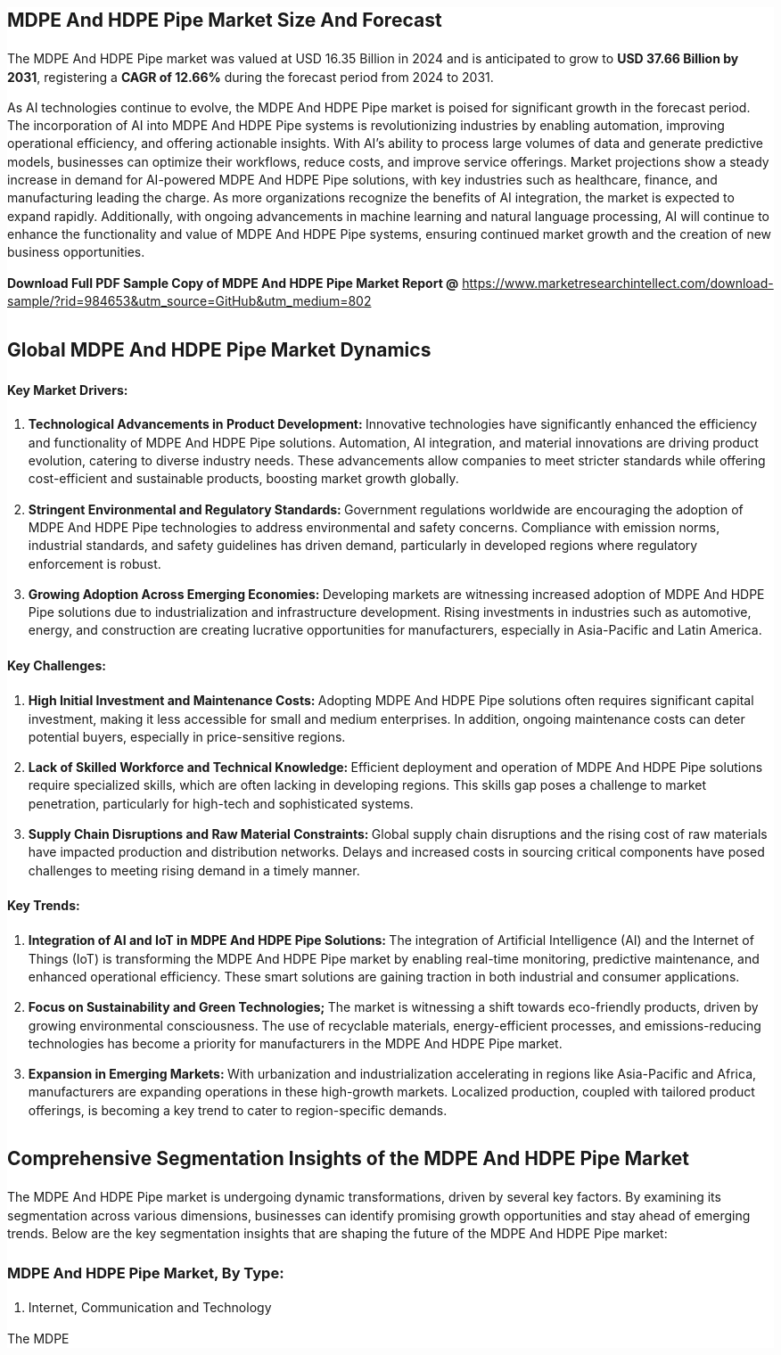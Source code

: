 <h2>MDPE And HDPE Pipe  Market Size And Forecast</h2><p>The MDPE And HDPE Pipe  market was valued at USD 16.35 Billion in 2024 and is anticipated to grow to <strong>USD 37.66 Billion by 2031</strong>, registering a <strong>CAGR of 12.66%</strong> during the forecast period from 2024 to 2031.</p><p>As AI technologies continue to evolve, the MDPE And HDPE Pipe  market is poised for significant growth in the forecast period. The incorporation of AI into MDPE And HDPE Pipe  systems is revolutionizing industries by enabling automation, improving operational efficiency, and offering actionable insights. With AI’s ability to process large volumes of data and generate predictive models, businesses can optimize their workflows, reduce costs, and improve service offerings. Market projections show a steady increase in demand for AI-powered MDPE And HDPE Pipe  solutions, with key industries such as healthcare, finance, and manufacturing leading the charge. As more organizations recognize the benefits of AI integration, the market is expected to expand rapidly. Additionally, with ongoing advancements in machine learning and natural language processing, AI will continue to enhance the functionality and value of MDPE And HDPE Pipe  systems, ensuring continued market growth and the creation of new business opportunities.</p><p><strong>Download Full PDF Sample Copy of MDPE And HDPE Pipe  Market Report @</strong>&nbsp;<a href="https://www.marketresearchintellect.com/download-sample/?rid=984653&amp;utm_source=GitHub&amp;utm_medium=802">https://www.marketresearchintellect.com/download-sample/?rid=984653&amp;utm_source=GitHub&amp;utm_medium=802</a></p><h2>Global MDPE And HDPE Pipe  Market Dynamics</h2><h4><strong>Key Market Drivers:</strong></h4><ol><li><p><strong>Technological Advancements in Product Development:&nbsp;</strong>Innovative technologies have significantly enhanced the efficiency and functionality of MDPE And HDPE Pipe  solutions. Automation, AI integration, and material innovations are driving product evolution, catering to diverse industry needs. These advancements allow companies to meet stricter standards while offering cost-efficient and sustainable products, boosting market growth globally.</p></li><li><p><strong>Stringent Environmental and Regulatory Standards:&nbsp;</strong>Government regulations worldwide are encouraging the adoption of MDPE And HDPE Pipe  technologies to address environmental and safety concerns. Compliance with emission norms, industrial standards, and safety guidelines has driven demand, particularly in developed regions where regulatory enforcement is robust.</p></li><li><p><strong>Growing Adoption Across Emerging Economies:&nbsp;</strong>Developing markets are witnessing increased adoption of MDPE And HDPE Pipe  solutions due to industrialization and infrastructure development. Rising investments in industries such as automotive, energy, and construction are creating lucrative opportunities for manufacturers, especially in Asia-Pacific and Latin America.</p></li></ol><h4><strong>Key Challenges:</strong></h4><ol><li><p><strong>High Initial Investment and Maintenance Costs:&nbsp;</strong>Adopting MDPE And HDPE Pipe  solutions often requires significant capital investment, making it less accessible for small and medium enterprises. In addition, ongoing maintenance costs can deter potential buyers, especially in price-sensitive regions.</p></li><li><p><strong>Lack of Skilled Workforce and Technical Knowledge:&nbsp;</strong>Efficient deployment and operation of MDPE And HDPE Pipe  solutions require specialized skills, which are often lacking in developing regions. This skills gap poses a challenge to market penetration, particularly for high-tech and sophisticated systems.</p></li><li><p><strong>Supply Chain Disruptions and Raw Material Constraints:&nbsp;</strong>Global supply chain disruptions and the rising cost of raw materials have impacted production and distribution networks. Delays and increased costs in sourcing critical components have posed challenges to meeting rising demand in a timely manner.</p></li></ol><h4><strong>Key Trends:</strong></h4><ol><li><p><strong>Integration of AI and IoT in MDPE And HDPE Pipe  Solutions:&nbsp;</strong>The integration of Artificial Intelligence (AI) and the Internet of Things (IoT) is transforming the MDPE And HDPE Pipe  market by enabling real-time monitoring, predictive maintenance, and enhanced operational efficiency. These smart solutions are gaining traction in both industrial and consumer applications.</p></li><li><p><strong>Focus on Sustainability and Green Technologies;&nbsp;</strong>The market is witnessing a shift towards eco-friendly products, driven by growing environmental consciousness. The use of recyclable materials, energy-efficient processes, and emissions-reducing technologies has become a priority for manufacturers in the MDPE And HDPE Pipe  market.</p></li><li><p><strong>Expansion in Emerging Markets:&nbsp;</strong>With urbanization and industrialization accelerating in regions like Asia-Pacific and Africa, manufacturers are expanding operations in these high-growth markets. Localized production, coupled with tailored product offerings, is becoming a key trend to cater to region-specific demands.</p></li></ol><div class="article-main__content" data-test-id="publishing-text-block"><h2>Comprehensive Segmentation Insights of the MDPE And HDPE Pipe  Market</h2><p>The MDPE And HDPE Pipe  market is undergoing dynamic transformations, driven by several key factors. By examining its segmentation across various dimensions, businesses can identify promising growth opportunities and stay ahead of emerging trends. Below are the key segmentation insights that are shaping the future of the MDPE And HDPE Pipe  market:</p><h3><strong>MDPE And HDPE Pipe  Market, By Type:<br /></strong></h3><ol><li>Internet, Communication and Technology</li></ol><p>The MDPE